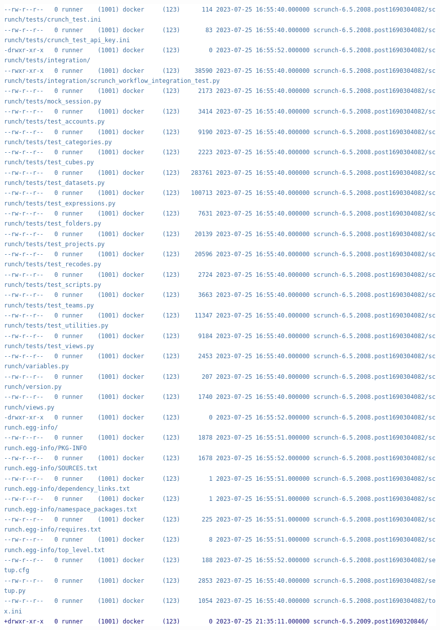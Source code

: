 ```diff
--rw-r--r--   0 runner    (1001) docker     (123)      114 2023-07-25 16:55:40.000000 scrunch-6.5.2008.post1690304082/scrunch/tests/crunch_test.ini
--rw-r--r--   0 runner    (1001) docker     (123)       83 2023-07-25 16:55:40.000000 scrunch-6.5.2008.post1690304082/scrunch/tests/crunch_test_api_key.ini
-drwxr-xr-x   0 runner    (1001) docker     (123)        0 2023-07-25 16:55:52.000000 scrunch-6.5.2008.post1690304082/scrunch/tests/integration/
--rwxr-xr-x   0 runner    (1001) docker     (123)    38590 2023-07-25 16:55:40.000000 scrunch-6.5.2008.post1690304082/scrunch/tests/integration/scrunch_workflow_integration_test.py
--rw-r--r--   0 runner    (1001) docker     (123)     2173 2023-07-25 16:55:40.000000 scrunch-6.5.2008.post1690304082/scrunch/tests/mock_session.py
--rw-r--r--   0 runner    (1001) docker     (123)     3414 2023-07-25 16:55:40.000000 scrunch-6.5.2008.post1690304082/scrunch/tests/test_accounts.py
--rw-r--r--   0 runner    (1001) docker     (123)     9190 2023-07-25 16:55:40.000000 scrunch-6.5.2008.post1690304082/scrunch/tests/test_categories.py
--rw-r--r--   0 runner    (1001) docker     (123)     2223 2023-07-25 16:55:40.000000 scrunch-6.5.2008.post1690304082/scrunch/tests/test_cubes.py
--rw-r--r--   0 runner    (1001) docker     (123)   283761 2023-07-25 16:55:40.000000 scrunch-6.5.2008.post1690304082/scrunch/tests/test_datasets.py
--rw-r--r--   0 runner    (1001) docker     (123)   100713 2023-07-25 16:55:40.000000 scrunch-6.5.2008.post1690304082/scrunch/tests/test_expressions.py
--rw-r--r--   0 runner    (1001) docker     (123)     7631 2023-07-25 16:55:40.000000 scrunch-6.5.2008.post1690304082/scrunch/tests/test_folders.py
--rw-r--r--   0 runner    (1001) docker     (123)    20139 2023-07-25 16:55:40.000000 scrunch-6.5.2008.post1690304082/scrunch/tests/test_projects.py
--rw-r--r--   0 runner    (1001) docker     (123)    20596 2023-07-25 16:55:40.000000 scrunch-6.5.2008.post1690304082/scrunch/tests/test_recodes.py
--rw-r--r--   0 runner    (1001) docker     (123)     2724 2023-07-25 16:55:40.000000 scrunch-6.5.2008.post1690304082/scrunch/tests/test_scripts.py
--rw-r--r--   0 runner    (1001) docker     (123)     3663 2023-07-25 16:55:40.000000 scrunch-6.5.2008.post1690304082/scrunch/tests/test_teams.py
--rw-r--r--   0 runner    (1001) docker     (123)    11347 2023-07-25 16:55:40.000000 scrunch-6.5.2008.post1690304082/scrunch/tests/test_utilities.py
--rw-r--r--   0 runner    (1001) docker     (123)     9184 2023-07-25 16:55:40.000000 scrunch-6.5.2008.post1690304082/scrunch/tests/test_views.py
--rw-r--r--   0 runner    (1001) docker     (123)     2453 2023-07-25 16:55:40.000000 scrunch-6.5.2008.post1690304082/scrunch/variables.py
--rw-r--r--   0 runner    (1001) docker     (123)      207 2023-07-25 16:55:40.000000 scrunch-6.5.2008.post1690304082/scrunch/version.py
--rw-r--r--   0 runner    (1001) docker     (123)     1740 2023-07-25 16:55:40.000000 scrunch-6.5.2008.post1690304082/scrunch/views.py
-drwxr-xr-x   0 runner    (1001) docker     (123)        0 2023-07-25 16:55:52.000000 scrunch-6.5.2008.post1690304082/scrunch.egg-info/
--rw-r--r--   0 runner    (1001) docker     (123)     1878 2023-07-25 16:55:51.000000 scrunch-6.5.2008.post1690304082/scrunch.egg-info/PKG-INFO
--rw-r--r--   0 runner    (1001) docker     (123)     1678 2023-07-25 16:55:52.000000 scrunch-6.5.2008.post1690304082/scrunch.egg-info/SOURCES.txt
--rw-r--r--   0 runner    (1001) docker     (123)        1 2023-07-25 16:55:51.000000 scrunch-6.5.2008.post1690304082/scrunch.egg-info/dependency_links.txt
--rw-r--r--   0 runner    (1001) docker     (123)        1 2023-07-25 16:55:51.000000 scrunch-6.5.2008.post1690304082/scrunch.egg-info/namespace_packages.txt
--rw-r--r--   0 runner    (1001) docker     (123)      225 2023-07-25 16:55:51.000000 scrunch-6.5.2008.post1690304082/scrunch.egg-info/requires.txt
--rw-r--r--   0 runner    (1001) docker     (123)        8 2023-07-25 16:55:51.000000 scrunch-6.5.2008.post1690304082/scrunch.egg-info/top_level.txt
--rw-r--r--   0 runner    (1001) docker     (123)      188 2023-07-25 16:55:52.000000 scrunch-6.5.2008.post1690304082/setup.cfg
--rw-r--r--   0 runner    (1001) docker     (123)     2853 2023-07-25 16:55:40.000000 scrunch-6.5.2008.post1690304082/setup.py
--rw-r--r--   0 runner    (1001) docker     (123)     1054 2023-07-25 16:55:40.000000 scrunch-6.5.2008.post1690304082/tox.ini
+drwxr-xr-x   0 runner    (1001) docker     (123)        0 2023-07-25 21:35:11.000000 scrunch-6.5.2009.post1690320846/
```